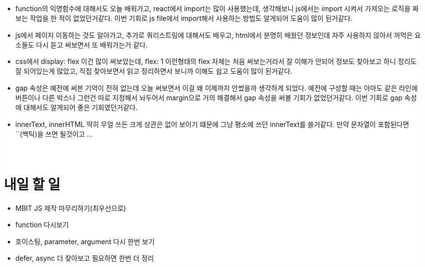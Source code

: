 - function의 익명함수에 대해서도 오늘 배워가고, react에서 import는 많이 사용했는데, 생각해보니 js에서는 import 시켜서 가져오는 로직을 짜보는 작업을 한 적이 없었던거같다. 이번 기회로 js file에서 import해서 사용하는 방법도 알게되어 도움이 많이 된거같다.

- js에서 페이지 이동하는 것도 알아가고, 추가로 쿼리스트링에 대해서도 배우고, html에서 분명히 배웠던 정보인데 자주 사용하지 않아서 까먹은 요소들도 다시 듣고 써보면서 또 배워가는거 같다.

- css에서 display: flex 이건 많이 써보았는데, flex: 1 이런형태의 flex 자체는 처음 써보는거라서 잘 이해가 안되어 정보도 찾아보고 하니 정리도 잘 되어있는게 많았고, 직접 찾아보면서 읽고 정리하면서 보니까 이해도 쉽고 도움이 많이 된거같다.

- gap 속성은 예전에 써본 기억이 전혀 없는데 오늘 써보면서 이걸 왜 이제까지 안썼을까 생각하게 되었다. 예전에 구성할 때는 아마도 같은 라인에 버튼이나 다른 박스나 그런건 따로 지정해서 놔두어서 margin으로 거의 해결해서 gap 속성을 써볼 기회가 없었던거같다. 이번 기회로 gap 속성에 대해서도 알게되어 좋은 기회였던거같다.

- innerText, innerHTML 딱히 무얼 쓰든 크게 상관은 없어 보이기 떄문에 그냥 평소에 쓰던 innerText를 쓸거같다. 만약 문자열이 포함된다면 ``(백틱)을 쓰면 될것이고 ...

<br />

# 내일 할 일

- MBIT JS 제작 마무리하기(최우선으로)

- function 다시보기

- 호이스팅, parameter, argument 다시 한번 보기

- defer, async 더 찾아보고 필요하면 한번 더 정리
